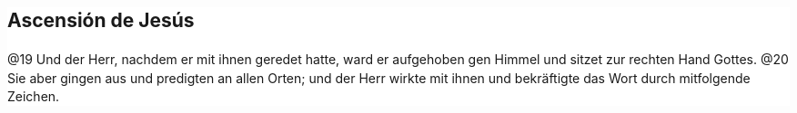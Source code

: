 ## Ascensión de Jesús
@19 Und der Herr, nachdem er mit ihnen geredet hatte, ward er aufgehoben gen Himmel und sitzet zur rechten Hand Gottes.
@20 Sie aber gingen aus und predigten an allen Orten; und der Herr wirkte mit ihnen und bekräftigte das Wort durch mitfolgende Zeichen.